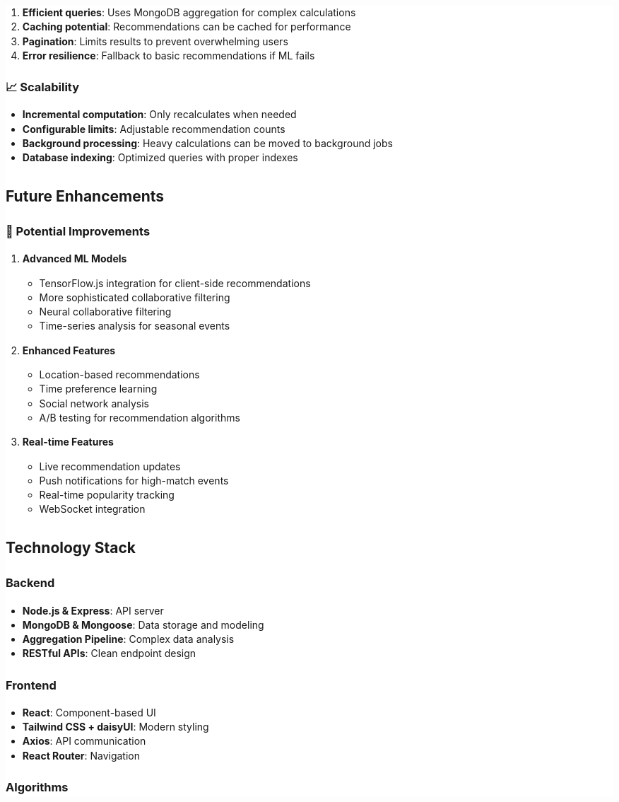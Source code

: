 1. **Efficient queries**: Uses MongoDB aggregation for complex calculations
2. **Caching potential**: Recommendations can be cached for performance
3. **Pagination**: Limits results to prevent overwhelming users
4. **Error resilience**: Fallback to basic recommendations if ML fails

### 📈 Scalability

- **Incremental computation**: Only recalculates when needed
- **Configurable limits**: Adjustable recommendation counts
- **Background processing**: Heavy calculations can be moved to background jobs
- **Database indexing**: Optimized queries with proper indexes

## Future Enhancements

### 🔮 Potential Improvements

1. **Advanced ML Models**

   - TensorFlow.js integration for client-side recommendations
   - More sophisticated collaborative filtering
   - Neural collaborative filtering
   - Time-series analysis for seasonal events

2. **Enhanced Features**

   - Location-based recommendations
   - Time preference learning
   - Social network analysis
   - A/B testing for recommendation algorithms

3. **Real-time Features**
   - Live recommendation updates
   - Push notifications for high-match events
   - Real-time popularity tracking
   - WebSocket integration

## Technology Stack

### Backend

- **Node.js & Express**: API server
- **MongoDB & Mongoose**: Data storage and modeling
- **Aggregation Pipeline**: Complex data analysis
- **RESTful APIs**: Clean endpoint design

### Frontend

- **React**: Component-based UI
- **Tailwind CSS + daisyUI**: Modern styling
- **Axios**: API communication
- **React Router**: Navigation

### Algorithms
